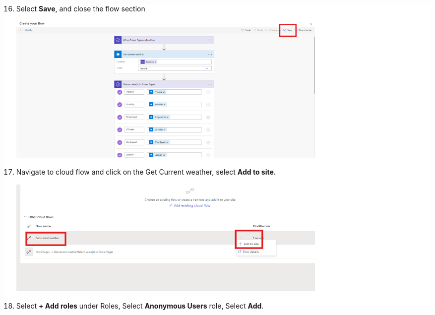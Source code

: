16. Select **Save**, and close the flow section

    <img src="./media/image22.png"
style="width:6.26806in;height:2.87361in" />

17. Navigate to cloud flow and click on the Get Current weather, select
    **Add to site.**

    <img src="./media/image23.png"
style="width:6.26806in;height:2.24792in" />

18. Select **+ Add roles** under Roles, Select **Anonymous Users** role,
    Select **Add**.
